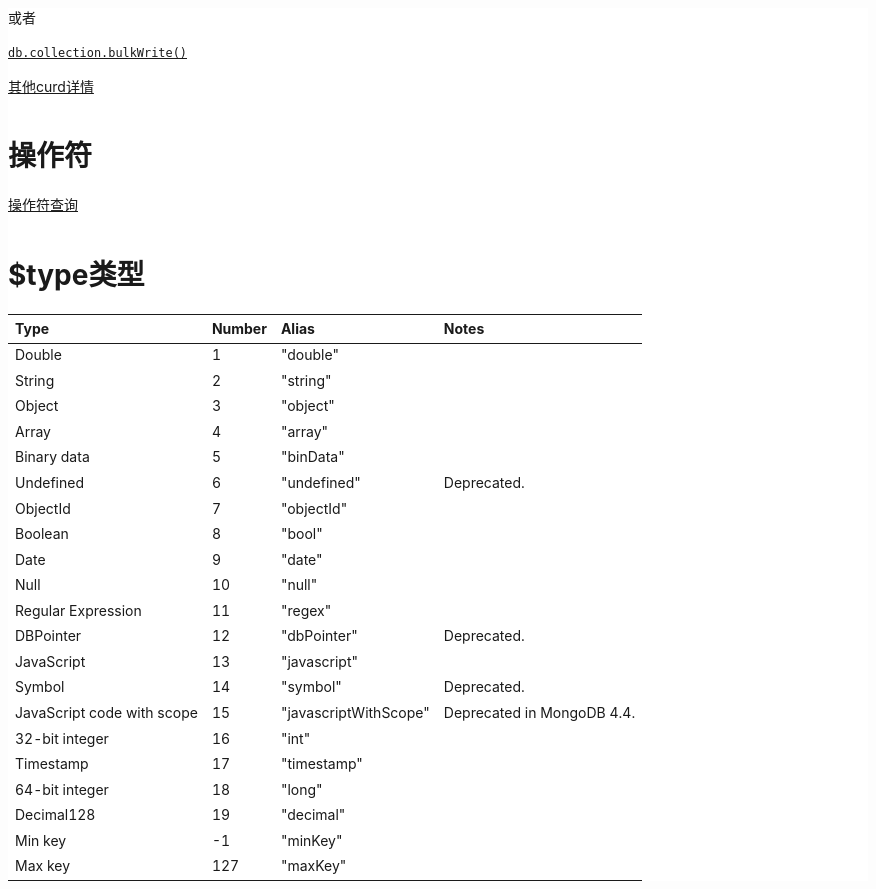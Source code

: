 或者

[`db.collection.bulkWrite()`](https://www.mongodb.com/docs/upcoming/reference/method/db.collection.bulkWrite/#mongodb-method-db.collection.bulkWrite)

[其他curd详情](https://www.mongodb.com/docs/manual/crud/)

#  操作符

[操作符查询](https://www.mongodb.com/docs/manual/reference/operator/)

# $type类型

| Type                       | Number | Alias                 | Notes                      |
| :------------------------- | :----- | :-------------------- | :------------------------- |
| Double                     | 1      | "double"              |                            |
| String                     | 2      | "string"              |                            |
| Object                     | 3      | "object"              |                            |
| Array                      | 4      | "array"               |                            |
| Binary data                | 5      | "binData"             |                            |
| Undefined                  | 6      | "undefined"           | Deprecated.                |
| ObjectId                   | 7      | "objectId"            |                            |
| Boolean                    | 8      | "bool"                |                            |
| Date                       | 9      | "date"                |                            |
| Null                       | 10     | "null"                |                            |
| Regular Expression         | 11     | "regex"               |                            |
| DBPointer                  | 12     | "dbPointer"           | Deprecated.                |
| JavaScript                 | 13     | "javascript"          |                            |
| Symbol                     | 14     | "symbol"              | Deprecated.                |
| JavaScript code with scope | 15     | "javascriptWithScope" | Deprecated in MongoDB 4.4. |
| 32-bit integer             | 16     | "int"                 |                            |
| Timestamp                  | 17     | "timestamp"           |                            |
| 64-bit integer             | 18     | "long"                |                            |
| Decimal128                 | 19     | "decimal"             |                            |
| Min key                    | -1     | "minKey"              |                            |
| Max key                    | 127    | "maxKey"              |                            |
